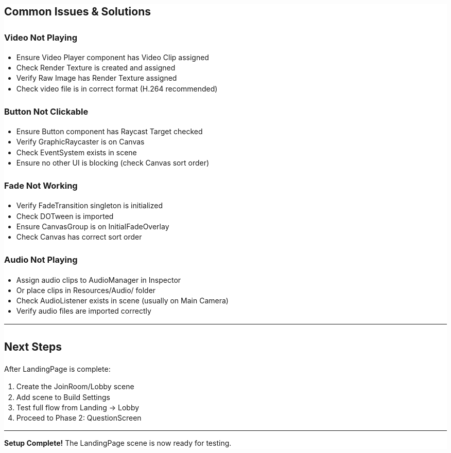
## Common Issues & Solutions

### Video Not Playing
- Ensure Video Player component has Video Clip assigned
- Check Render Texture is created and assigned
- Verify Raw Image has Render Texture assigned
- Check video file is in correct format (H.264 recommended)

### Button Not Clickable
- Ensure Button component has Raycast Target checked
- Verify GraphicRaycaster is on Canvas
- Check EventSystem exists in scene
- Ensure no other UI is blocking (check Canvas sort order)

### Fade Not Working
- Verify FadeTransition singleton is initialized
- Check DOTween is imported
- Ensure CanvasGroup is on InitialFadeOverlay
- Check Canvas has correct sort order

### Audio Not Playing
- Assign audio clips to AudioManager in Inspector
- Or place clips in Resources/Audio/ folder
- Check AudioListener exists in scene (usually on Main Camera)
- Verify audio files are imported correctly

---

## Next Steps

After LandingPage is complete:
1. Create the JoinRoom/Lobby scene
2. Add scene to Build Settings
3. Test full flow from Landing → Lobby
4. Proceed to Phase 2: QuestionScreen

---

**Setup Complete!** The LandingPage scene is now ready for testing.
